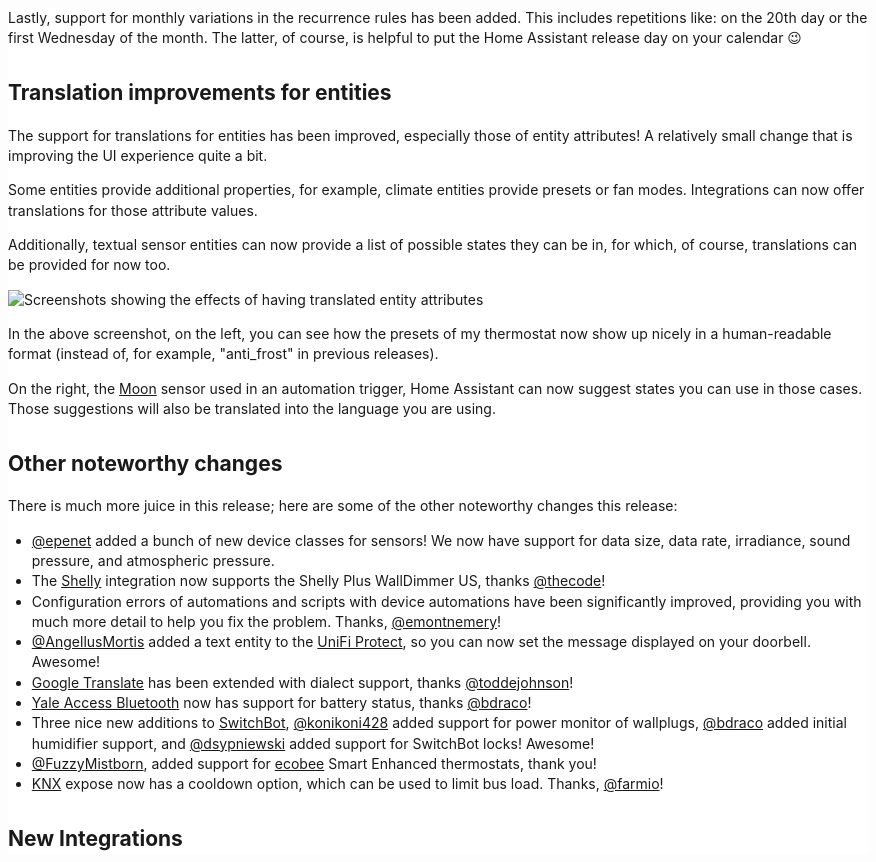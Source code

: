 Lastly, support for monthly variations in the recurrence rules has been
added. This includes repetitions like: on the 20th day or the first Wednesday of
the month. The latter, of course, is helpful to put the Home Assistant
release day on your calendar 😉

## Translation improvements for entities

The support for translations for entities has been improved, especially those
of entity attributes! A relatively small change that is improving the UI
experience quite a bit.

Some entities provide additional properties, for example, climate entities
provide presets or fan modes. Integrations can now offer translations for
those attribute values.

Additionally, textual sensor entities can now provide a list of possible states
they can be in, for which, of course, translations can be provided for now too.

<img class="no-shadow" src='/images/blog/2023-01/entity-translations.png' alt='Screenshots showing the effects of having translated entity attributes'>

In the above screenshot, on the left, you can see how the presets of my
thermostat now show up nicely in a human-readable format (instead of, for example,
"anti_frost" in previous releases).

On the right, the [Moon](/integrations/moon) sensor used in an automation
trigger, Home Assistant can now suggest states you can use in those cases.
Those suggestions will also be translated into the language you are using.

## Other noteworthy changes

There is much more juice in this release; here are some of the other
noteworthy changes this release:

- [@epenet] added a bunch of new device classes for sensors! We now have support
  for data size, data rate, irradiance, sound pressure, and atmospheric pressure.
- The [Shelly] integration now supports the Shelly Plus WallDimmer US,
  thanks [@thecode]!
- Configuration errors of automations and scripts with device automations have
  been significantly improved, providing you with much more detail to help
  you fix the problem. Thanks, [@emontnemery]!
- [@AngellusMortis] added a text entity to the [UniFi Protect], so you can now
  set the message displayed on your doorbell. Awesome!
- [Google Translate] has been extended with dialect support, thanks [@toddejohnson]!
- [Yale Access Bluetooth] now has support for battery status, thanks [@bdraco]!
- Three nice new additions to [SwitchBot], [@konikoni428] added support for power
  monitor of wallplugs, [@bdraco] added initial humidifier support, and
  [@dsypniewski] added support for SwitchBot locks! Awesome!
- [@FuzzyMistborn], added support for [ecobee] Smart Enhanced thermostats,
  thank you!
- [KNX] expose now has a cooldown option, which can be used to limit bus load.
  Thanks, [@farmio]!

[@AngellusMortis]: https://github.com/AngellusMortis
[@bdraco]: https://github.com/bdraco
[@dsypniewski]: https://github.com/dsypniewski
[@emontnemery]: https://github.com/emontnemery
[@epenet]: https://github.com/epenet
[@farmio]: https://github.com/farmio
[@FuzzyMistborn]: https://github.com/FuzzyMistborn
[@konikoni428]: https://github.com/konikoni428
[@thecode]: https://github.com/thecode
[@toddejohnson]: https://github.com/toddejohnson
[ecobee]: /integrations/ecobee
[Google Translate]: /integrations/google_translate
[KNX]: /integrations/knx
[Shelly]: /integrations/shelly
[SwitchBot]: /integrations/switchbot
[UniFi Protect]: /integrations/unifiprotect
[Yale Access Bluetooth]: /integrations/yalexs_ble

## New Integrations


[@bachya]: https://github.com/bachya
[@starkillerOG]: https://github.com/starkillerOG
[@tronikos]: https://github.com/tronikos
[AirVisual Pro]: /integrations/airvisual_pro
[Google Assistant SDK]: /integrations/google_assistant_sdk
[PurpleAir]: /integrations/purpleair
[Reolink]: /integrations/reolink
[#85094]: https://github.com/home-assistant/core/pull/85094
[#85117]: https://github.com/home-assistant/core/pull/85117
[#85120]: https://github.com/home-assistant/core/pull/85120
[#85153]: https://github.com/home-assistant/core/pull/85153
[#85182]: https://github.com/home-assistant/core/pull/85182
[#85183]: https://github.com/home-assistant/core/pull/85183
[#85190]: https://github.com/home-assistant/core/pull/85190
[#85191]: https://github.com/home-assistant/core/pull/85191
[#85202]: https://github.com/home-assistant/core/pull/85202
[#85244]: https://github.com/home-assistant/core/pull/85244
[#85247]: https://github.com/home-assistant/core/pull/85247
[#85248]: https://github.com/home-assistant/core/pull/85248
[#85252]: https://github.com/home-assistant/core/pull/85252
[#85255]: https://github.com/home-assistant/core/pull/85255
[#85265]: https://github.com/home-assistant/core/pull/85265
[#85275]: https://github.com/home-assistant/core/pull/85275
[@Ernst79]: https://github.com/Ernst79
[@Kane610]: https://github.com/Kane610
[@cgarwood]: https://github.com/cgarwood
[@frenck]: https://github.com/frenck
[@nijel]: https://github.com/nijel
[@rikroe]: https://github.com/rikroe
[@starkillerOG]: https://github.com/starkillerOG
[@w1ll1am23]: https://github.com/w1ll1am23
[bmw_connected_drive docs]: /integrations/bmw_connected_drive/
[bthome docs]: /integrations/bthome/
[dsmr docs]: /integrations/dsmr/
[econet docs]: /integrations/econet/
[energy docs]: /integrations/energy/
[environment_canada docs]: /integrations/environment_canada/
[fully_kiosk docs]: /integrations/fully_kiosk/
[lacrosse_view docs]: /integrations/lacrosse_view/
[reolink docs]: /integrations/reolink/
[shelly docs]: /integrations/shelly/
[switchbot docs]: /integrations/switchbot/
[tasmota docs]: /integrations/tasmota/
[unifi docs]: /integrations/unifi/
[zha docs]: /integrations/zha/
[#84615]: https://github.com/home-assistant/core/pull/84615
[#85120]: https://github.com/home-assistant/core/pull/85120
[#85277]: https://github.com/home-assistant/core/pull/85277
[#85287]: https://github.com/home-assistant/core/pull/85287
[#85301]: https://github.com/home-assistant/core/pull/85301
[#85309]: https://github.com/home-assistant/core/pull/85309
[#85322]: https://github.com/home-assistant/core/pull/85322
[#85343]: https://github.com/home-assistant/core/pull/85343
[#85355]: https://github.com/home-assistant/core/pull/85355
[#85359]: https://github.com/home-assistant/core/pull/85359
[#85360]: https://github.com/home-assistant/core/pull/85360
[#85398]: https://github.com/home-assistant/core/pull/85398
[#85401]: https://github.com/home-assistant/core/pull/85401
[#85453]: https://github.com/home-assistant/core/pull/85453
[@Glodenox]: https://github.com/Glodenox
[@allenporter]: https://github.com/allenporter
[@balloob]: https://github.com/balloob
[@elupus]: https://github.com/elupus
[@frenck]: https://github.com/frenck
[@mobilutz]: https://github.com/mobilutz
[@pnbruckner]: https://github.com/pnbruckner
[@puddly]: https://github.com/puddly
[@starkillerOG]: https://github.com/starkillerOG
[dsmr_reader docs]: /integrations/dsmr_reader/
[google docs]: /integrations/google/
[hydrawise docs]: /integrations/hydrawise/
[life360 docs]: /integrations/life360/
[local_calendar docs]: /integrations/local_calendar/
[number docs]: /integrations/number/
[philips_js docs]: /integrations/philips_js/
[reolink docs]: /integrations/reolink/
[sensor docs]: /integrations/sensor/
[switchbot docs]: /integrations/switchbot/
[zha docs]: /integrations/zha/
[#85120]: https://github.com/home-assistant/core/pull/85120
[#85277]: https://github.com/home-assistant/core/pull/85277
[#85481]: https://github.com/home-assistant/core/pull/85481
[#85483]: https://github.com/home-assistant/core/pull/85483
[#85510]: https://github.com/home-assistant/core/pull/85510
[#85512]: https://github.com/home-assistant/core/pull/85512
[#85520]: https://github.com/home-assistant/core/pull/85520
[#85533]: https://github.com/home-assistant/core/pull/85533
[#85547]: https://github.com/home-assistant/core/pull/85547
[#85566]: https://github.com/home-assistant/core/pull/85566
[#85573]: https://github.com/home-assistant/core/pull/85573
[#85575]: https://github.com/home-assistant/core/pull/85575
[#85631]: https://github.com/home-assistant/core/pull/85631
[#85633]: https://github.com/home-assistant/core/pull/85633
[#85640]: https://github.com/home-assistant/core/pull/85640
[@allenporter]: https://github.com/allenporter
[@bachya]: https://github.com/bachya
[@balloob]: https://github.com/balloob
[@frenck]: https://github.com/frenck
[@kbickar]: https://github.com/kbickar
[@piitaya]: https://github.com/piitaya
[@starkillerOG]: https://github.com/starkillerOG
[emulated_kasa docs]: /integrations/emulated_kasa/
[frontend docs]: /integrations/frontend/
[google docs]: /integrations/google/
[netgear docs]: /integrations/netgear/
[openuv docs]: /integrations/openuv/
[sense docs]: /integrations/sense/
[shelly docs]: /integrations/shelly/
[subaru docs]: /integrations/subaru/
[tasmota docs]: /integrations/tasmota/
[unifiprotect docs]: /integrations/unifiprotect/
[#83669]: https://github.com/home-assistant/core/pull/83669
[#84678]: https://github.com/home-assistant/core/pull/84678
[#85120]: https://github.com/home-assistant/core/pull/85120
[#85277]: https://github.com/home-assistant/core/pull/85277
[#85481]: https://github.com/home-assistant/core/pull/85481
[#85484]: https://github.com/home-assistant/core/pull/85484
[#85572]: https://github.com/home-assistant/core/pull/85572
[#85637]: https://github.com/home-assistant/core/pull/85637
[#85645]: https://github.com/home-assistant/core/pull/85645
[#85669]: https://github.com/home-assistant/core/pull/85669
[#85702]: https://github.com/home-assistant/core/pull/85702
[#85710]: https://github.com/home-assistant/core/pull/85710
[#85738]: https://github.com/home-assistant/core/pull/85738
[#85756]: https://github.com/home-assistant/core/pull/85756
[@Danielhiversen]: https://github.com/Danielhiversen
[@balloob]: https://github.com/balloob
[@frenck]: https://github.com/frenck
[@milanmeu]: https://github.com/milanmeu
[@natekspencer]: https://github.com/natekspencer
[@scop]: https://github.com/scop
[@tkdrob]: https://github.com/tkdrob
[google_sheets docs]: /integrations/google_sheets/
[huawei_lte docs]: /integrations/huawei_lte/
[litterrobot docs]: /integrations/litterrobot/
[nanoleaf docs]: /integrations/nanoleaf/
[tibber docs]: /integrations/tibber/
[webostv docs]: /integrations/webostv/
[#84926]: https://github.com/home-assistant/core/pull/84926
[#85120]: https://github.com/home-assistant/core/pull/85120
[#85277]: https://github.com/home-assistant/core/pull/85277
[#85481]: https://github.com/home-assistant/core/pull/85481
[#85570]: https://github.com/home-assistant/core/pull/85570
[#85571]: https://github.com/home-assistant/core/pull/85571
[#85645]: https://github.com/home-assistant/core/pull/85645
[#85764]: https://github.com/home-assistant/core/pull/85764
[#85765]: https://github.com/home-assistant/core/pull/85765
[#85768]: https://github.com/home-assistant/core/pull/85768
[#85777]: https://github.com/home-assistant/core/pull/85777
[#85785]: https://github.com/home-assistant/core/pull/85785
[#85841]: https://github.com/home-assistant/core/pull/85841
[#85853]: https://github.com/home-assistant/core/pull/85853
[#85874]: https://github.com/home-assistant/core/pull/85874
[#85885]: https://github.com/home-assistant/core/pull/85885
[#85899]: https://github.com/home-assistant/core/pull/85899
[#85911]: https://github.com/home-assistant/core/pull/85911
[#85916]: https://github.com/home-assistant/core/pull/85916
[#85917]: https://github.com/home-assistant/core/pull/85917
[#85959]: https://github.com/home-assistant/core/pull/85959
[#86031]: https://github.com/home-assistant/core/pull/86031
[#86039]: https://github.com/home-assistant/core/pull/86039
[#86044]: https://github.com/home-assistant/core/pull/86044
[@Danielhiversen]: https://github.com/Danielhiversen
[@allenporter]: https://github.com/allenporter
[@balloob]: https://github.com/balloob
[@frenck]: https://github.com/frenck
[@j-stienstra]: https://github.com/j-stienstra
[@mib1185]: https://github.com/mib1185
[@starkillerOG]: https://github.com/starkillerOG
[@tronikos]: https://github.com/tronikos
[@yuvalabou]: https://github.com/yuvalabou
[google_assistant_sdk docs]: /integrations/google_assistant_sdk/
[google_sheets docs]: /integrations/google_sheets/
[homeassistant_sky_connect docs]: /integrations/homeassistant_sky_connect/
[homekit_controller docs]: /integrations/homekit_controller/
[huawei_lte docs]: /integrations/huawei_lte/
[jellyfin docs]: /integrations/jellyfin/
[litterrobot docs]: /integrations/litterrobot/
[nanoleaf docs]: /integrations/nanoleaf/
[nest docs]: /integrations/nest/
[pi_hole docs]: /integrations/pi_hole/
[reolink docs]: /integrations/reolink/
[shelly docs]: /integrations/shelly/
[switchbot docs]: /integrations/switchbot/
[tibber docs]: /integrations/tibber/
[usb docs]: /integrations/usb/
[waqi docs]: /integrations/waqi/
[webostv docs]: /integrations/webostv/
[#85120]: https://github.com/home-assistant/core/pull/85120
[#85277]: https://github.com/home-assistant/core/pull/85277
[#85481]: https://github.com/home-assistant/core/pull/85481
[#85645]: https://github.com/home-assistant/core/pull/85645
[#85764]: https://github.com/home-assistant/core/pull/85764
[#86046]: https://github.com/home-assistant/core/pull/86046
[#86058]: https://github.com/home-assistant/core/pull/86058
[#86096]: https://github.com/home-assistant/core/pull/86096
[#86103]: https://github.com/home-assistant/core/pull/86103
[#86108]: https://github.com/home-assistant/core/pull/86108
[#86110]: https://github.com/home-assistant/core/pull/86110
[#86198]: https://github.com/home-assistant/core/pull/86198
[#86247]: https://github.com/home-assistant/core/pull/86247
[@balloob]: https://github.com/balloob
[@frenck]: https://github.com/frenck
[@jpelgrom]: https://github.com/jpelgrom
[@marcelveldt]: https://github.com/marcelveldt
[auth docs]: /integrations/auth/
[google_sheets docs]: /integrations/google_sheets/
[govee_ble docs]: /integrations/govee_ble/
[huawei_lte docs]: /integrations/huawei_lte/
[litterrobot docs]: /integrations/litterrobot/
[logbook docs]: /integrations/logbook/
[matter docs]: /integrations/matter/
[nanoleaf docs]: /integrations/nanoleaf/
[shelly docs]: /integrations/shelly/
[tibber docs]: /integrations/tibber/
[webostv docs]: /integrations/webostv/
[#85120]: https://github.com/home-assistant/core/pull/85120
[#85277]: https://github.com/home-assistant/core/pull/85277
[#85481]: https://github.com/home-assistant/core/pull/85481
[#85645]: https://github.com/home-assistant/core/pull/85645
[#85764]: https://github.com/home-assistant/core/pull/85764
[#86058]: https://github.com/home-assistant/core/pull/86058
[#86183]: https://github.com/home-assistant/core/pull/86183
[#86251]: https://github.com/home-assistant/core/pull/86251
[#86252]: https://github.com/home-assistant/core/pull/86252
[#86296]: https://github.com/home-assistant/core/pull/86296
[#86308]: https://github.com/home-assistant/core/pull/86308
[#86316]: https://github.com/home-assistant/core/pull/86316
[#86375]: https://github.com/home-assistant/core/pull/86375
[@danielhiversen]: https://github.com/Danielhiversen
[@balloob]: https://github.com/balloob
[@frenck]: https://github.com/frenck
[@klaasnicolaas]: https://github.com/klaasnicolaas
[@mib1185]: https://github.com/mib1185
[@uvjustin]: https://github.com/uvjustin
[auth docs]: /integrations/auth/
[esphome docs]: /integrations/esphome/
[garages_amsterdam docs]: /integrations/garages_amsterdam/
[google_sheets docs]: /integrations/google_sheets/
[govee_ble docs]: /integrations/govee_ble/
[huawei_lte docs]: /integrations/huawei_lte/
[litterrobot docs]: /integrations/litterrobot/
[logbook docs]: /integrations/logbook/
[matter docs]: /integrations/matter/
[nanoleaf docs]: /integrations/nanoleaf/
[pi_hole docs]: /integrations/pi_hole/
[shelly docs]: /integrations/shelly/
[stream docs]: /integrations/stream/
[tibber docs]: /integrations/tibber/
[webostv docs]: /integrations/webostv/
[@frenck]: https://github.com/frenck
[#84063]: https://github.com/home-assistant/core/pull/84063
[#83581]: https://github.com/home-assistant/core/pull/83581
[@bachya]: https://github.com/bachya
[#83882]: https://github.com/home-assistant/core/pull/83882
[@yuxincs]: https://github.com/yuxincs
[#83801]: https://github.com/home-assistant/core/pull/83801
[#83582]: https://github.com/home-assistant/core/pull/83582
[@Kane610]: https://github.com/Kane610
[#84257]: https://github.com/home-assistant/core/pull/84257
[#83936]: https://github.com/home-assistant/core/pull/83936
[#83580]: https://github.com/home-assistant/core/pull/83580
[@engrbm87]: https://github.com/engrbm87
[#84295]: https://github.com/home-assistant/core/pull/84295
[@mib1185]: https://github.com/engrbm87
[#84711]: https://github.com/home-assistant/core/pull/84711
[#83574]: https://github.com/home-assistant/core/pull/83574
[#83583]: https://github.com/home-assistant/core/pull/83583
[devblog]: https://developers.home-assistant.io/blog/